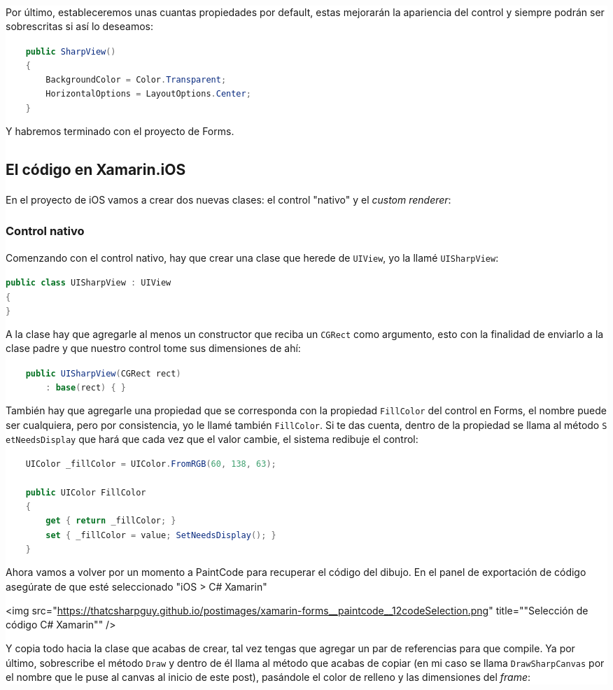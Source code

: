 Por último, estableceremos unas cuantas propiedades por default, estas mejorarán la apariencia del control y siempre podrán ser sobrescritas si así lo deseamos:

```csharp  
    public SharpView()
    {
        BackgroundColor = Color.Transparent;
        HorizontalOptions = LayoutOptions.Center;
    }
```  

Y habremos terminado con el proyecto de Forms.

## El código en Xamarin.iOS  

En el proyecto de iOS vamos a crear dos nuevas clases: el control "nativo" y el *custom renderer*:

### Control nativo

Comenzando con el control nativo, hay que crear una clase que herede de `UIView`, yo la llamé `UISharpView`:  

```csharp  
public class UISharpView : UIView
{
}
```  

A la clase hay que agregarle al menos un constructor que reciba un `CGRect` como argumento, esto con la finalidad de enviarlo a la clase padre y que nuestro control tome sus dimensiones de ahí:

```csharp  
    public UISharpView(CGRect rect) 
        : base(rect) { }
```  

También hay que agregarle una propiedad que se corresponda con la propiedad `FillColor` del control en Forms, el nombre puede ser cualquiera, pero por consistencia, yo le llamé también `FillColor`. Si te das cuenta, dentro de la propiedad se llama al método `SetNeedsDisplay` que hará que cada vez que el valor cambie, el sistema redibuje el control:

```csharp  
    UIColor _fillColor = UIColor.FromRGB(60, 138, 63);

    public UIColor FillColor
    {
        get { return _fillColor; }
        set { _fillColor = value; SetNeedsDisplay(); }
    }
```  

Ahora vamos a volver por un momento a PaintCode para recuperar el código del dibujo. En el panel de exportación de código asegúrate de que esté seleccionado "iOS > C# Xamarin"  

<img src="https://thatcsharpguy.github.io/postimages/xamarin-forms__paintcode__12codeSelection.png" title=""Selección de código C# Xamarin"" />

Y copia todo hacia la clase que acabas de crear, tal vez tengas que agregar un par de referencias para que compile. Ya por último, sobrescribe el método `Draw` y dentro de él llama al método que acabas de copiar (en mi caso se llama `DrawSharpCanvas` por el nombre que le puse al canvas al inicio de este post), pasándole el color de relleno y las dimensiones del *frame*:
